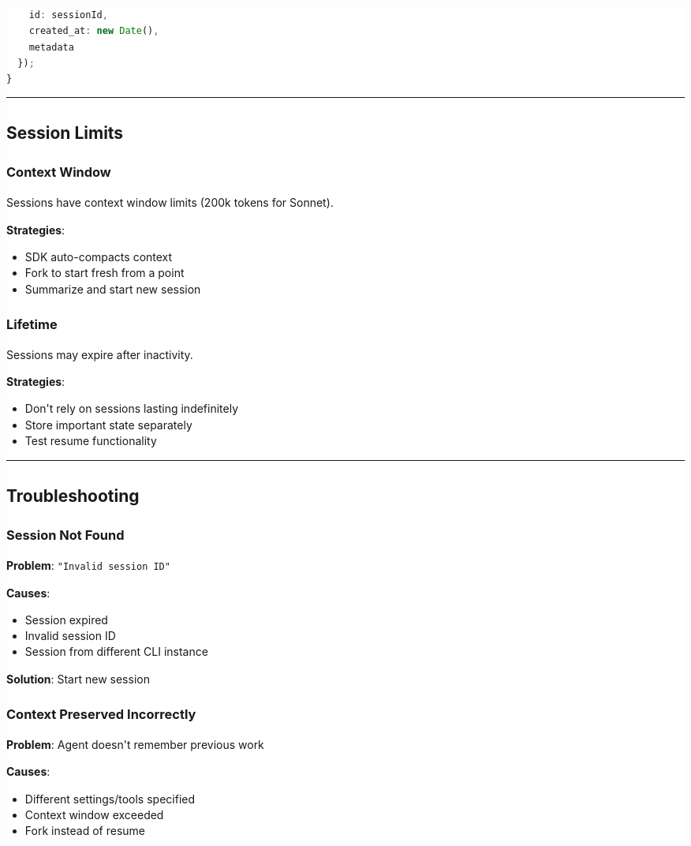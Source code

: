 ```typescript
    id: sessionId,
    created_at: new Date(),
    metadata
  });
}
```

---

## Session Limits

### Context Window

Sessions have context window limits (200k tokens for Sonnet).

**Strategies**:
- SDK auto-compacts context
- Fork to start fresh from a point
- Summarize and start new session

### Lifetime

Sessions may expire after inactivity.

**Strategies**:
- Don't rely on sessions lasting indefinitely
- Store important state separately
- Test resume functionality

---

## Troubleshooting

### Session Not Found

**Problem**: `"Invalid session ID"`

**Causes**:
- Session expired
- Invalid session ID
- Session from different CLI instance

**Solution**: Start new session

### Context Preserved Incorrectly

**Problem**: Agent doesn't remember previous work

**Causes**:
- Different settings/tools specified
- Context window exceeded
- Fork instead of resume
